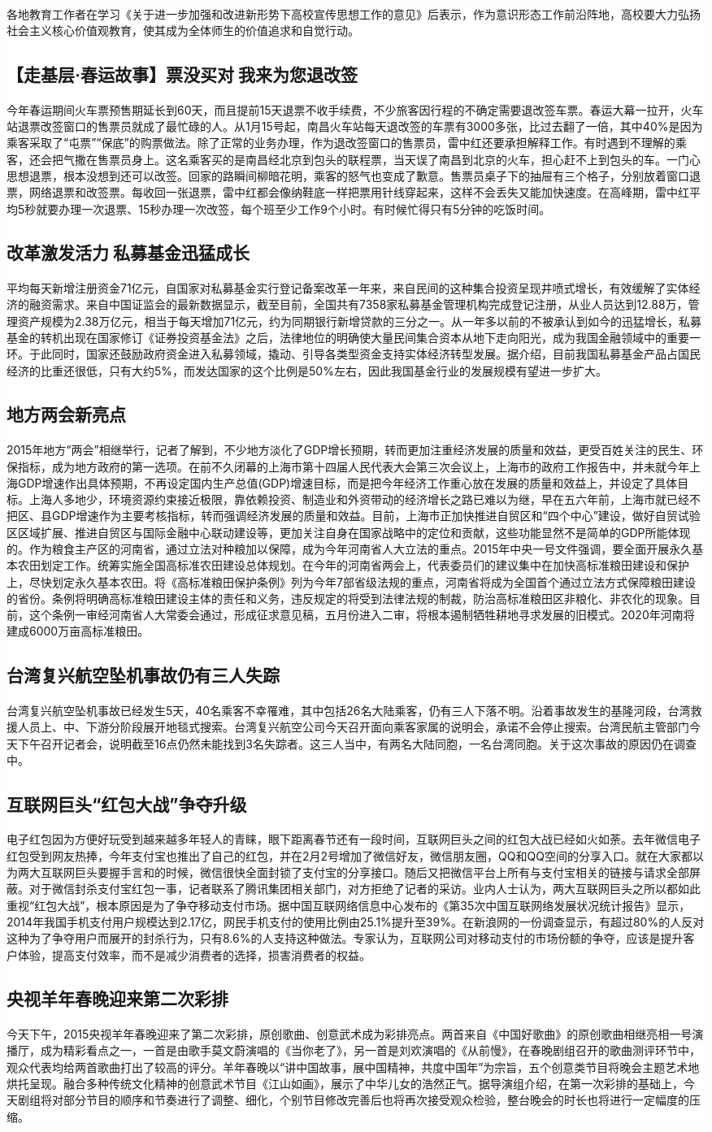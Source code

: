 
各地教育工作者在学习《关于进一步加强和改进新形势下高校宣传思想工作的意见》后表示，作为意识形态工作前沿阵地，高校要大力弘扬社会主义核心价值观教育，使其成为全体师生的价值追求和自觉行动。


## 【走基层·春运故事】票没买对 我来为您退改签


今年春运期间火车票预售期延长到60天，而且提前15天退票不收手续费，不少旅客因行程的不确定需要退改签车票。春运大幕一拉开，火车站退票改签窗口的售票员就成了最忙碌的人。从1月15号起，南昌火车站每天退改签的车票有3000多张，比过去翻了一倍，其中40%是因为乘客采取了“屯票”“保底”的购票做法。除了正常的业务办理，作为退改签窗口的售票员，雷中红还要承担解释工作。有时遇到不理解的乘客，还会把气撒在售票员身上。这名乘客买的是南昌经北京到包头的联程票，当天误了南昌到北京的火车，担心赶不上到包头的车。一门心思想退票，根本没想到还可以改签。回家的路瞬间柳暗花明，乘客的怒气也变成了歉意。售票员桌子下的抽屉有三个格子，分别放着窗口退票，网络退票和改签票。每收回一张退票，雷中红都会像纳鞋底一样把票用针线穿起来，这样不会丢失又能加快速度。在高峰期，雷中红平均5秒就要办理一次退票、15秒办理一次改签，每个班至少工作9个小时。有时候忙得只有5分钟的吃饭时间。


## 改革激发活力 私募基金迅猛成长


平均每天新增注册资金71亿元，自国家对私募基金实行登记备案改革一年来，来自民间的这种集合投资呈现井喷式增长，有效缓解了实体经济的融资需求。来自中国证监会的最新数据显示，截至目前，全国共有7358家私募基金管理机构完成登记注册，从业人员达到12.88万，管理资产规模为2.38万亿元，相当于每天增加71亿元，约为同期银行新增贷款的三分之一。从一年多以前的不被承认到如今的迅猛增长，私募基金的转机出现在国家修订《证券投资基金法》之后，法律地位的明确使大量民间集合资本从地下走向阳光，成为我国金融领域中的重要一环。于此同时，国家还鼓励政府资金进入私募领域，撬动、引导各类型资金支持实体经济转型发展。据介绍，目前我国私募基金产品占国民经济的比重还很低，只有大约5%，而发达国家的这个比例是50%左右，因此我国基金行业的发展规模有望进一步扩大。


## 地方两会新亮点


2015年地方“两会”相继举行，记者了解到，不少地方淡化了GDP增长预期，转而更加注重经济发展的质量和效益，更受百姓关注的民生、环保指标，成为地方政府的第一选项。在前不久闭幕的上海市第十四届人民代表大会第三次会议上，上海市的政府工作报告中，并未就今年上海GDP增速作出具体预期，不再设定国内生产总值(GDP)增速目标，而是把今年经济工作重心放在发展的质量和效益上，并设定了具体目标。上海人多地少，环境资源约束接近极限，靠依赖投资、制造业和外资带动的经济增长之路已难以为继，早在五六年前，上海市就已经不把区、县GDP增速作为主要考核指标，转而强调经济发展的质量和效益。目前，上海市正加快推进自贸区和“四个中心”建设，做好自贸试验区区域扩展、推进自贸区与国际金融中心联动建设等，更加关注自身在国家战略中的定位和贡献，这些功能显然不是简单的GDP所能体现的。作为粮食主产区的河南省，通过立法对种粮加以保障，成为今年河南省人大立法的重点。2015年中央一号文件强调，要全面开展永久基本农田划定工作。统筹实施全国高标准农田建设总体规划。在今年的河南省两会上，代表委员们的建议集中在加快高标准粮田建设和保护上，尽快划定永久基本农田。将《高标准粮田保护条例》列为今年7部省级法规的重点，河南省将成为全国首个通过立法方式保障粮田建设的省份。条例将明确高标准粮田建设主体的责任和义务，违反规定的将受到法律法规的制裁，防治高标准粮田区非粮化、非农化的现象。目前，这个条例一审经河南省人大常委会通过，形成征求意见稿，五月份进入二审，将根本遏制牺牲耕地寻求发展的旧模式。2020年河南将建成6000万亩高标准粮田。


## 台湾复兴航空坠机事故仍有三人失踪


台湾复兴航空坠机事故已经发生5天，40名乘客不幸罹难，其中包括26名大陆乘客，仍有三人下落不明。沿着事故发生的基隆河段，台湾救援人员上、中、下游分阶段展开地毯式搜索。台湾复兴航空公司今天召开面向乘客家属的说明会，承诺不会停止搜索。台湾民航主管部门今天下午召开记者会，说明截至16点仍然未能找到3名失踪者。这三人当中，有两名大陆同胞，一名台湾同胞。关于这次事故的原因仍在调查中。


## 互联网巨头“红包大战”争夺升级


电子红包因为方便好玩受到越来越多年轻人的青睐，眼下距离春节还有一段时间，互联网巨头之间的红包大战已经如火如荼。去年微信电子红包受到网友热捧，今年支付宝也推出了自己的红包，并在2月2号增加了微信好友，微信朋友圈，QQ和QQ空间的分享入口。就在大家都以为两大互联网巨头要握手言和的时候，微信很快全面封锁了支付宝的分享接口。随后又把微信平台上所有与支付宝相关的链接与请求全部屏蔽。对于微信封杀支付宝红包一事，记者联系了腾讯集团相关部门，对方拒绝了记者的采访。业内人士认为，两大互联网巨头之所以都如此重视“红包大战”，根本原因是为了争夺移动支付市场。据中国互联网络信息中心发布的《第35次中国互联网络发展状况统计报告》显示，2014年我国手机支付用户规模达到2.17亿，网民手机支付的使用比例由25.1%提升至39%。在新浪网的一份调查显示，有超过80%的人反对这种为了争夺用户而展开的封杀行为，只有8.6%的人支持这种做法。专家认为，互联网公司对移动支付的市场份额的争夺，应该是提升客户体验，提高支付效率，而不是减少消费者的选择，损害消费者的权益。


## 央视羊年春晚迎来第二次彩排


今天下午，2015央视羊年春晚迎来了第二次彩排，原创歌曲、创意武术成为彩排亮点。两首来自《中国好歌曲》的原创歌曲相继亮相一号演播厅，成为精彩看点之一，一首是由歌手莫文蔚演唱的《当你老了》，另一首是刘欢演唱的《从前慢》，在春晚剧组召开的歌曲测评环节中，观众代表均给两首歌曲打出了较高的评分。羊年春晚以“讲中国故事，展中国精神，共度中国年”为宗旨，五个创意类节目将晚会主题艺术地烘托呈现。融合多种传统文化精神的创意武术节目《江山如画》，展示了中华儿女的浩然正气。据导演组介绍，在第一次彩排的基础上，今天剧组将对部分节目的顺序和节奏进行了调整、细化，个别节目修改完善后也将再次接受观众检验，整台晚会的时长也将进行一定幅度的压缩。
